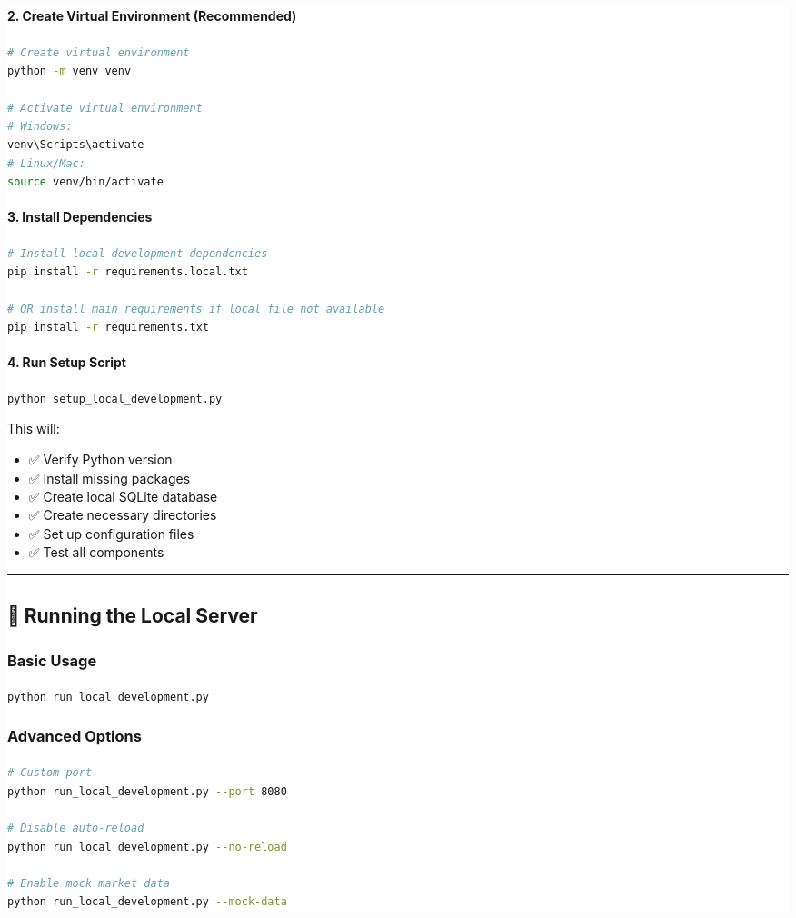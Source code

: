 #### 2. **Create Virtual Environment** (Recommended)
```bash
# Create virtual environment
python -m venv venv

# Activate virtual environment
# Windows:
venv\Scripts\activate
# Linux/Mac:
source venv/bin/activate
```

#### 3. **Install Dependencies**
```bash
# Install local development dependencies
pip install -r requirements.local.txt

# OR install main requirements if local file not available
pip install -r requirements.txt
```

#### 4. **Run Setup Script**
```bash
python setup_local_development.py
```

This will:
- ✅ Verify Python version
- ✅ Install missing packages
- ✅ Create local SQLite database
- ✅ Create necessary directories
- ✅ Set up configuration files
- ✅ Test all components

---

## 🚀 Running the Local Server

### Basic Usage
```bash
python run_local_development.py
```

### Advanced Options
```bash
# Custom port
python run_local_development.py --port 8080

# Disable auto-reload
python run_local_development.py --no-reload

# Enable mock market data
python run_local_development.py --mock-data
```
